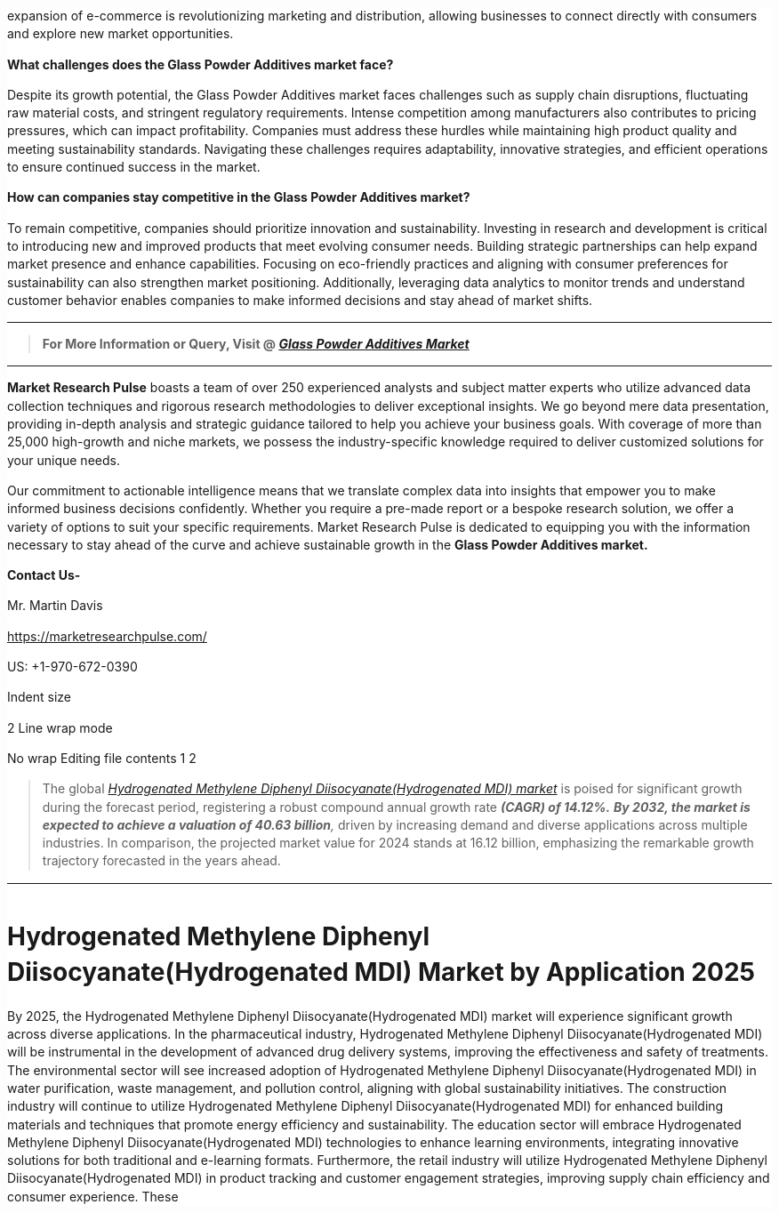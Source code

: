 expansion of e-commerce is revolutionizing marketing and distribution, allowing businesses to connect directly with consumers and explore new market opportunities.</p><p><strong>What challenges does the Glass Powder Additives market face?</strong></p><p>Despite its growth potential, the Glass Powder Additives market faces challenges such as supply chain disruptions, fluctuating raw material costs, and stringent regulatory requirements. Intense competition among manufacturers also contributes to pricing pressures, which can impact profitability. Companies must address these hurdles while maintaining high product quality and meeting sustainability standards. Navigating these challenges requires adaptability, innovative strategies, and efficient operations to ensure continued success in the market.</p><p><strong>How can companies stay competitive in the Glass Powder Additives market?</strong></p><p>To remain competitive, companies should prioritize innovation and sustainability. Investing in research and development is critical to introducing new and improved products that meet evolving consumer needs. Building strategic partnerships can help expand market presence and enhance capabilities. Focusing on eco-friendly practices and aligning with consumer preferences for sustainability can also strengthen market positioning. Additionally, leveraging data analytics to monitor trends and understand customer behavior enables companies to make informed decisions and stay ahead of market shifts.</p><hr /><blockquote><p><strong>For More Information or Query, Visit @&nbsp;<em><a href="https://marketresearchpulse.com/report/136956/glass-powder-additives-market?utm_source=Linkedin&utm_medium=091">Glass Powder Additives Market</a></em></strong></p></blockquote><hr /><p><strong>Market Research Pulse</strong> boasts a team of over 250 experienced analysts and subject matter experts who utilize advanced data collection techniques and rigorous research methodologies to deliver exceptional insights. We go beyond mere data presentation, providing in-depth analysis and strategic guidance tailored to help you achieve your business goals. With coverage of more than 25,000 high-growth and niche markets, we possess the industry-specific knowledge required to deliver customized solutions for your unique needs.</p><p>Our commitment to actionable intelligence means that we translate complex data into insights that empower you to make informed business decisions confidently. Whether you require a pre-made report or a bespoke research solution, we offer a variety of options to suit your specific requirements. Market Research Pulse is dedicated to equipping you with the information necessary to stay ahead of the curve and achieve sustainable growth in the <strong>Glass Powder Additives market.</strong></p><p><strong>Contact Us-</strong></p><p>Mr. Martin Davis</p><p>https://marketresearchpulse.com/</p><p>US: +1-970-672-0390</p>

Indent size

2
Line wrap mode

No wrap
Editing file contents
1
2
<blockquote><p>The global <em><a href="https://marketresearchpulse.com/download-sample/49536?utm_source=Github&amp;utm_medium=091">Hydrogenated Methylene Diphenyl Diisocyanate(Hydrogenated MDI) market</a></em> is poised for significant growth during the forecast period, registering a robust compound annual growth rate <em><strong>(CAGR) of 14.12%.</strong> <strong>By 2032, the market is expected to achieve a valuation of 40.63 billion</strong>,</em> driven by increasing demand and diverse applications across multiple industries. In comparison, the projected market value for 2024 stands at 16.12 billion, emphasizing the remarkable growth trajectory forecasted in the years ahead.&nbsp;</p></blockquote><hr /><h1>Hydrogenated Methylene Diphenyl Diisocyanate(Hydrogenated MDI) Market by Application 2025</h1><p>By 2025, the Hydrogenated Methylene Diphenyl Diisocyanate(Hydrogenated MDI) market will experience significant growth across diverse applications. In the pharmaceutical industry, Hydrogenated Methylene Diphenyl Diisocyanate(Hydrogenated MDI) will be instrumental in the development of advanced drug delivery systems, improving the effectiveness and safety of treatments. The environmental sector will see increased adoption of Hydrogenated Methylene Diphenyl Diisocyanate(Hydrogenated MDI) in water purification, waste management, and pollution control, aligning with global sustainability initiatives. The construction industry will continue to utilize Hydrogenated Methylene Diphenyl Diisocyanate(Hydrogenated MDI) for enhanced building materials and techniques that promote energy efficiency and sustainability. The education sector will embrace Hydrogenated Methylene Diphenyl Diisocyanate(Hydrogenated MDI) technologies to enhance learning environments, integrating innovative solutions for both traditional and e-learning formats. Furthermore, the retail industry will utilize Hydrogenated Methylene Diphenyl Diisocyanate(Hydrogenated MDI) in product tracking and customer engagement strategies, improving supply chain efficiency and consumer experience. These 
